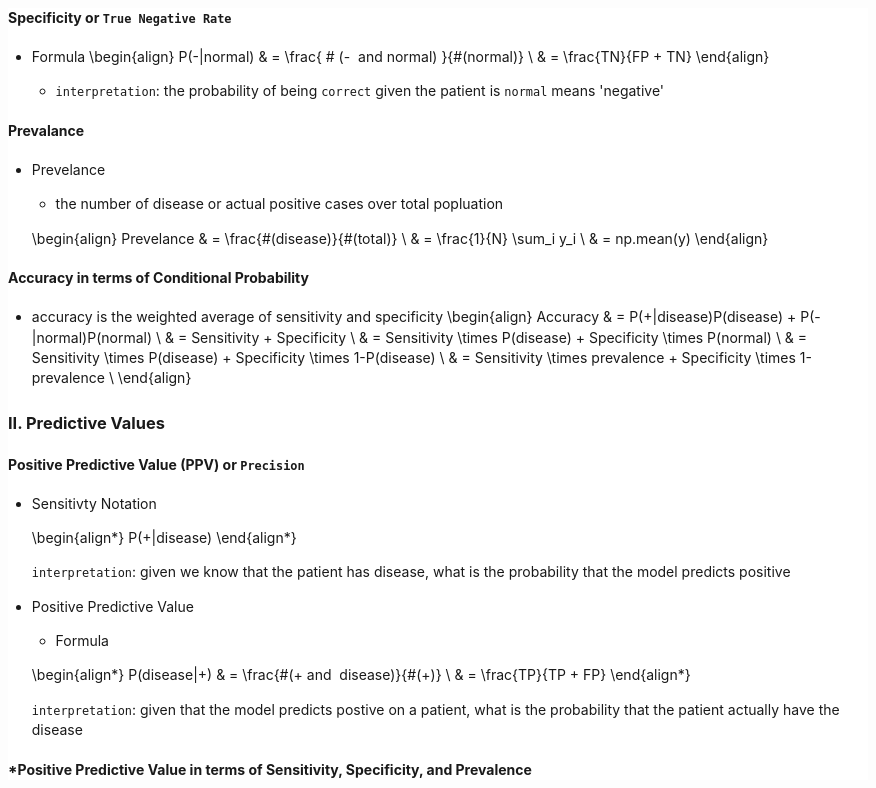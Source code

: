 #### Specificity or `True Negative Rate`  

- Formula
    \begin{align}
    P(-|normal) & = \frac{ \# (- ​​ and ​​ normal) }{\#(normal)} \\
    & = \frac{TN}{FP + TN}
    \end{align}
    
    - `interpretation`: the probability of being `correct` given the patient is `normal` means 'negative'

    
#### Prevalance 
- Prevelance
    - the number of disease or actual positive cases over total popluation
    
    \begin{align}
        Prevelance & = \frac{\#(disease)}{\#(total)} \\
        & = \frac{1}{N} \sum_i y_i \\
        & = np.mean(y)
    \end{align}
    
#### Accuracy in terms of Conditional Probability
- accuracy is the weighted average of sensitivity and specificity
    \begin{align}
       Accuracy & = P(+|disease)P(disease) + P(-|normal)P(normal) \\
       & = Sensitivity + Specificity \\
       & = Sensitivity \times P(disease) + Specificity \times P(normal) \\
       & = Sensitivity \times P(disease) + Specificity \times 1-P(disease) \\
       & = Sensitivity \times prevalence + Specificity \times 1-prevalence \\
    \end{align}
    
### II. Predictive Values
#### Positive Predictive Value (PPV) or `Precision`
- Sensitivty Notation 
    
    \begin{align*}
    P(+|disease) 
    \end{align*}
    
    `interpretation`: given we know that the patient has disease, what is the probability that the model predicts positive
    
- Positive Predictive Value 
    - Formula

    \begin{align*}
    P(disease|+)  & = \frac{\#(+​​ and ​​ disease)}{\#(+)} \\
    & = \frac{TP}{TP + FP}
    \end{align*}
    
    `interpretation`: given that the model predicts postive on a patient, what is the probability that the patient actually have the disease
    
#### *Positive Predictive Value in terms of Sensitivity, Specificity, and Prevalence 
